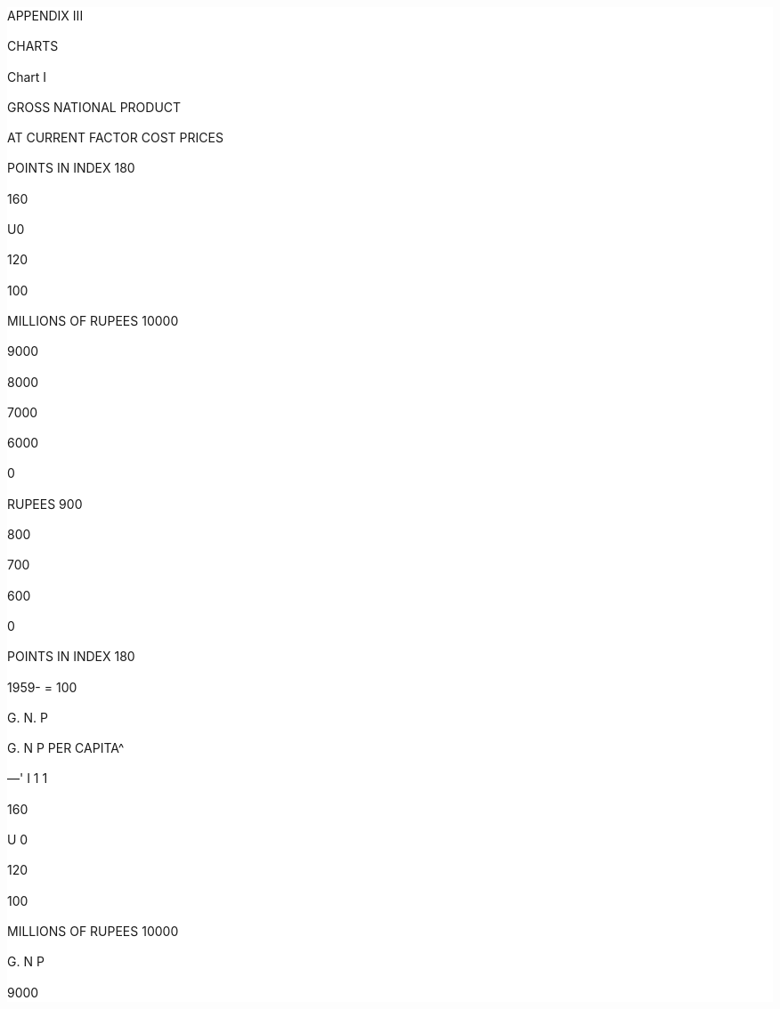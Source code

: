 APPENDIX III

CHARTS

Chart I

GROSS NATIONAL PRODUCT

AT CURRENT FACTOR COST PRICES

POINTS IN INDEX 180

160

U0

120

100

MILLIONS OF RUPEES 10000

9000

8000

7000

6000

0

RUPEES 900

800

700

600

0

POINTS IN INDEX 180

1959- = 100

G. N. P

G. N P PER CAPITA^

—' I 1 1

160

U 0

120

100

MILLIONS OF RUPEES 10000

G. N P

9000

